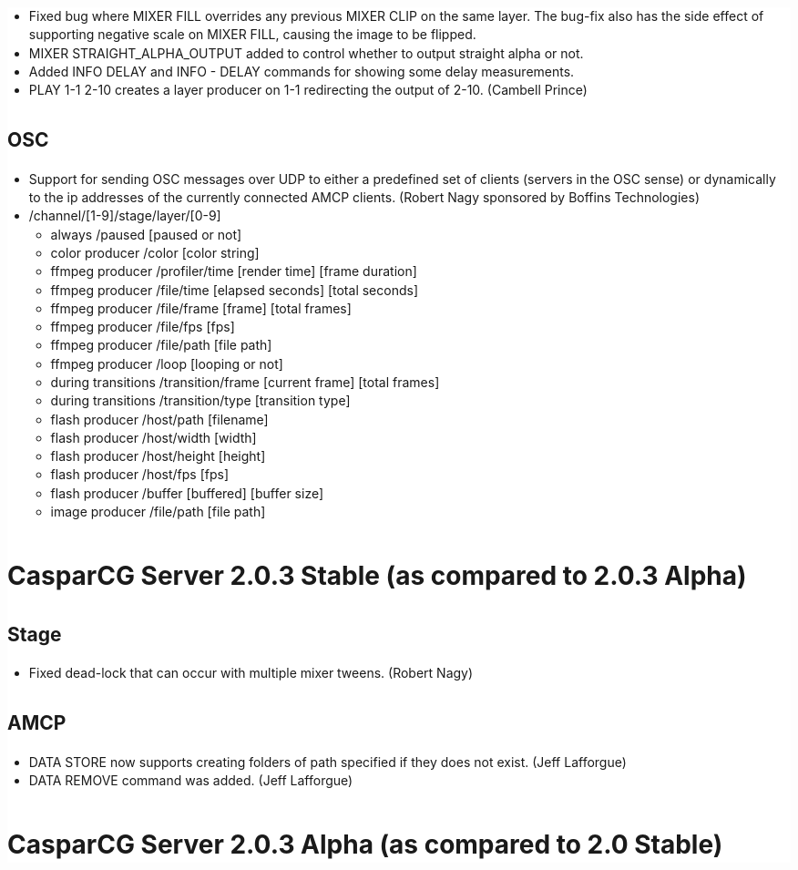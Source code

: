  * Fixed bug where MIXER FILL overrides any previous MIXER CLIP on the same
    layer. The bug-fix also has the side effect of supporting negative scale on
    MIXER FILL, causing the image to be flipped.
 * MIXER <ch> STRAIGHT_ALPHA_OUTPUT added to control whether to output straight
    alpha or not.
 * Added INFO <ch> DELAY and INFO <ch>-<layer> DELAY commands for showing some
    delay measurements.
 * PLAY 1-1 2-10 creates a layer producer on 1-1 redirecting the output of
    2-10. (Cambell Prince)

OSC
---
 * Support for sending OSC messages over UDP to either a predefined set of
    clients (servers in the OSC sense) or dynamically to the ip addresses of the
    currently connected AMCP clients.
    (Robert Nagy sponsored by Boffins Technologies)
 * /channel/[1-9]/stage/layer/[0-9]
   * always             /paused           [paused or not]
   * color producer     /color            [color string]
   * ffmpeg producer    /profiler/time    [render time]     [frame duration]
   * ffmpeg producer    /file/time        [elapsed seconds] [total seconds]
   * ffmpeg producer    /file/frame       [frame]           [total frames]
   * ffmpeg producer    /file/fps         [fps]
   * ffmpeg producer    /file/path        [file path]
   * ffmpeg producer    /loop             [looping or not]
   * during transitions /transition/frame [current frame]   [total frames]
   * during transitions /transition/type  [transition type]
   * flash producer     /host/path        [filename]
   * flash producer     /host/width       [width]
   * flash producer     /host/height      [height]
   * flash producer     /host/fps         [fps]
   * flash producer     /buffer           [buffered]        [buffer size]
   * image producer     /file/path        [file path]



CasparCG Server 2.0.3 Stable (as compared to 2.0.3 Alpha)
=========================================================

Stage
-----

 * Fixed dead-lock that can occur with multiple mixer tweens. (Robert Nagy)

AMCP
----

 * DATA STORE now supports creating folders of path specified if they does not
    exist. (Jeff Lafforgue)
 * DATA REMOVE command was added. (Jeff Lafforgue)



CasparCG Server 2.0.3 Alpha (as compared to 2.0 Stable)
=======================================================
